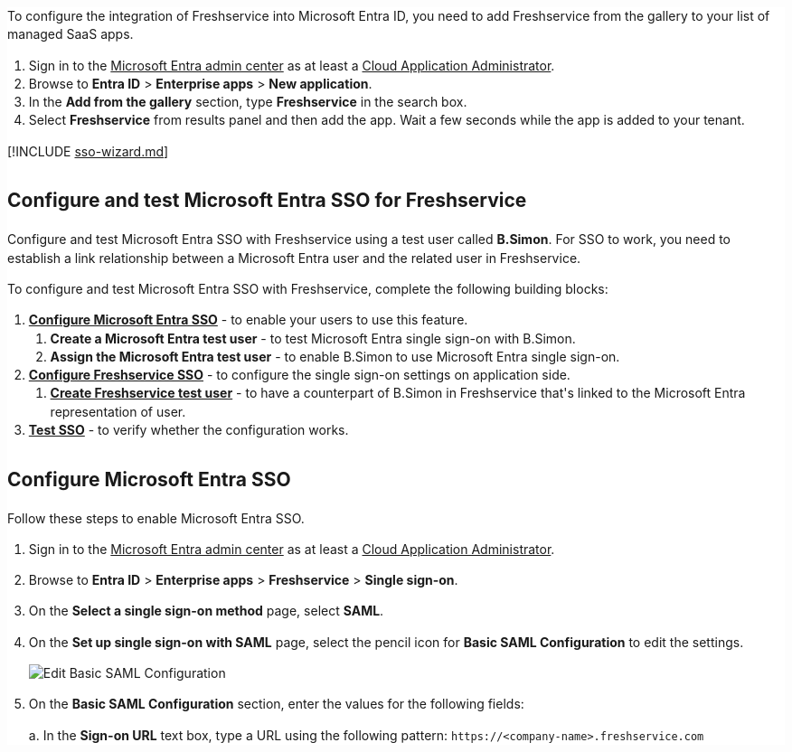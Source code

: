To configure the integration of Freshservice into Microsoft Entra ID, you need to add Freshservice from the gallery to your list of managed SaaS apps.

1. Sign in to the [Microsoft Entra admin center](https://entra.microsoft.com) as at least a [Cloud Application Administrator](~/identity/role-based-access-control/permissions-reference.md#cloud-application-administrator).
1. Browse to **Entra ID** > **Enterprise apps** > **New application**.
1. In the **Add from the gallery** section, type **Freshservice** in the search box.
1. Select **Freshservice** from results panel and then add the app. Wait a few seconds while the app is added to your tenant.

 [!INCLUDE [sso-wizard.md](~/identity/saas-apps/includes/sso-wizard.md)]

<a name='configure-and-test-azure-ad-sso-for-freshservice'></a>

## Configure and test Microsoft Entra SSO for Freshservice

Configure and test Microsoft Entra SSO with Freshservice using a test user called **B.Simon**. For SSO to work, you need to establish a link relationship between a Microsoft Entra user and the related user in Freshservice.

To configure and test Microsoft Entra SSO with Freshservice, complete the following building blocks:

1. **[Configure Microsoft Entra SSO](#configure-azure-ad-sso)** - to enable your users to use this feature.
    1. **Create a Microsoft Entra test user** - to test Microsoft Entra single sign-on with B.Simon.
    1. **Assign the Microsoft Entra test user** - to enable B.Simon to use Microsoft Entra single sign-on.
1. **[Configure Freshservice SSO](#configure-freshservice-sso)** - to configure the single sign-on settings on application side.
    1. **[Create Freshservice test user](#create-freshservice-test-user)** - to have a counterpart of B.Simon in Freshservice that's linked to the Microsoft Entra representation of user.
1. **[Test SSO](#test-sso)** - to verify whether the configuration works.

<a name='configure-azure-ad-sso'></a>

## Configure Microsoft Entra SSO

Follow these steps to enable Microsoft Entra SSO.

1. Sign in to the [Microsoft Entra admin center](https://entra.microsoft.com) as at least a [Cloud Application Administrator](~/identity/role-based-access-control/permissions-reference.md#cloud-application-administrator).
1. Browse to **Entra ID** > **Enterprise apps** > **Freshservice** > **Single sign-on**.
1. On the **Select a single sign-on method** page, select **SAML**.
1. On the **Set up single sign-on with SAML** page, select the pencil icon for **Basic SAML Configuration** to edit the settings.

   ![Edit Basic SAML Configuration](common/edit-urls.png)

1. On the **Basic SAML Configuration** section, enter the values for the following fields:

	a. In the **Sign-on URL** text box, type a URL using the following pattern:
    `https://<company-name>.freshservice.com`
